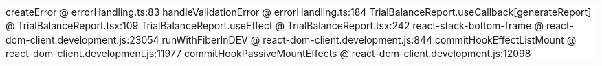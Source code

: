createError @ errorHandling.ts:83
handleValidationError @ errorHandling.ts:184
TrialBalanceReport.useCallback[generateReport] @ TrialBalanceReport.tsx:109
TrialBalanceReport.useEffect @ TrialBalanceReport.tsx:242
react-stack-bottom-frame @ react-dom-client.development.js:23054
runWithFiberInDEV @ react-dom-client.development.js:844
commitHookEffectListMount @ react-dom-client.development.js:11977
commitHookPassiveMountEffects @ react-dom-client.development.js:12098
